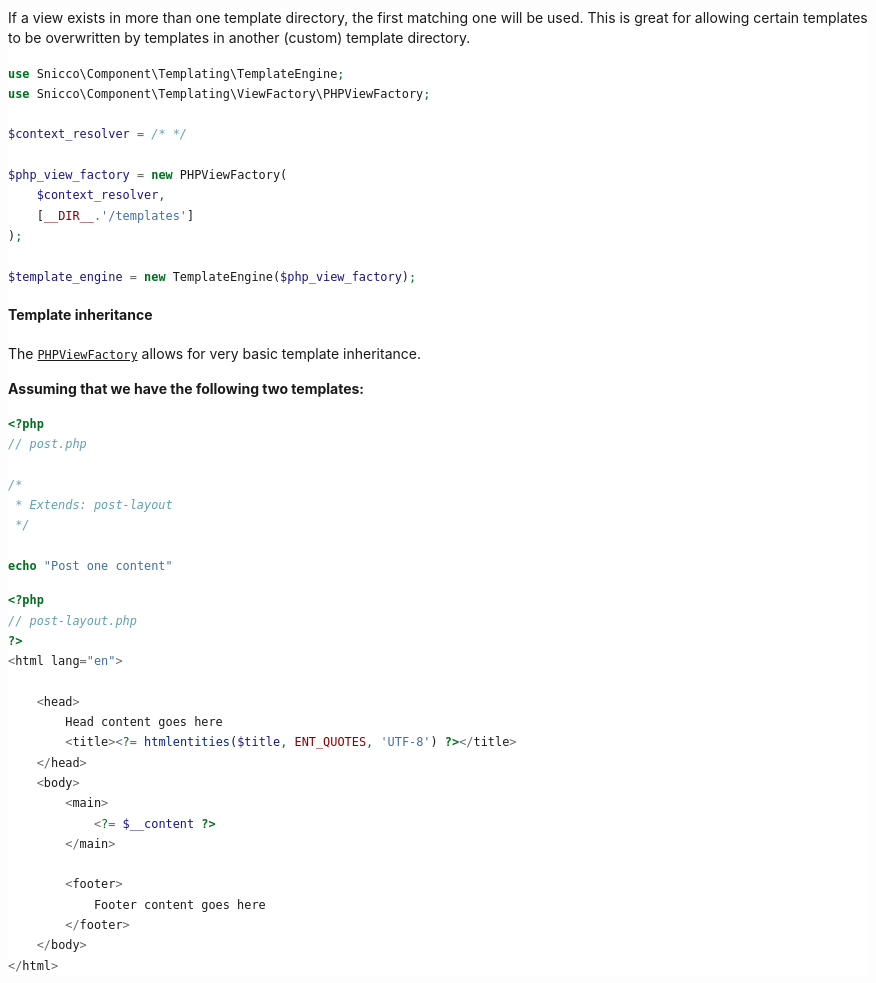 If a view exists in more than one template directory, the first matching one will be used. This is great for allowing
certain templates to be overwritten by templates in another (custom) template directory.

```php
use Snicco\Component\Templating\TemplateEngine;
use Snicco\Component\Templating\ViewFactory\PHPViewFactory;

$context_resolver = /* */

$php_view_factory = new PHPViewFactory(
    $context_resolver, 
    [__DIR__.'/templates']
);

$template_engine = new TemplateEngine($php_view_factory);
```

#### Template inheritance

The [`PHPViewFactory`](src/ViewFactory/PHPViewFactory.php) allows for very basic template inheritance.

**Assuming that we have the following two templates:**

```php
<?php
// post.php

/*
 * Extends: post-layout
 */

echo "Post one content"

```

```php
<?php
// post-layout.php
?>
<html lang="en">

    <head>
        Head content goes here
        <title><?= htmlentities($title, ENT_QUOTES, 'UTF-8') ?></title>
    </head>
    <body>
        <main>
            <?= $__content ?>
        </main>
        
        <footer>
            Footer content goes here
        </footer>
    </body>
</html>
```
